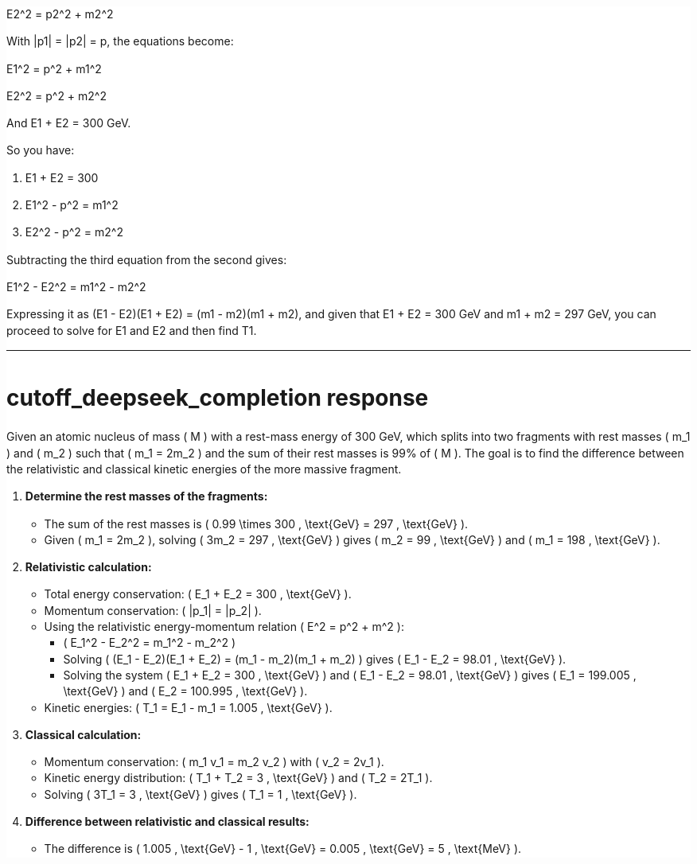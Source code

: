 E2^2 = p2^2 + m2^2

With |p1| = |p2| = p, the equations become:

E1^2 = p^2 + m1^2

E2^2 = p^2 + m2^2

And E1 + E2 = 300 GeV. 

So you have:

1. E1 + E2 = 300

2. E1^2 - p^2 = m1^2

3. E2^2 - p^2 = m2^2

Subtracting the third equation from the second gives:

E1^2 - E2^2 = m1^2 - m2^2

Expressing it as (E1 - E2)(E1 + E2) = (m1 - m2)(m1 + m2), and given that E1 + E2 = 300 GeV and m1 + m2 = 297 GeV, you can proceed to solve for E1 and E2 and then find T1.

---

# cutoff_deepseek_completion response

Given an atomic nucleus of mass \( M \) with a rest-mass energy of 300 GeV, which splits into two fragments with rest masses \( m_1 \) and \( m_2 \) such that \( m_1 = 2m_2 \) and the sum of their rest masses is 99% of \( M \). The goal is to find the difference between the relativistic and classical kinetic energies of the more massive fragment.

1. **Determine the rest masses of the fragments:**
   - The sum of the rest masses is \( 0.99 \times 300 \, \text{GeV} = 297 \, \text{GeV} \).
   - Given \( m_1 = 2m_2 \), solving \( 3m_2 = 297 \, \text{GeV} \) gives \( m_2 = 99 \, \text{GeV} \) and \( m_1 = 198 \, \text{GeV} \).

2. **Relativistic calculation:**
   - Total energy conservation: \( E_1 + E_2 = 300 \, \text{GeV} \).
   - Momentum conservation: \( |p_1| = |p_2| \).
   - Using the relativistic energy-momentum relation \( E^2 = p^2 + m^2 \):
     - \( E_1^2 - E_2^2 = m_1^2 - m_2^2 \)
     - Solving \( (E_1 - E_2)(E_1 + E_2) = (m_1 - m_2)(m_1 + m_2) \) gives \( E_1 - E_2 = 98.01 \, \text{GeV} \).
     - Solving the system \( E_1 + E_2 = 300 \, \text{GeV} \) and \( E_1 - E_2 = 98.01 \, \text{GeV} \) gives \( E_1 = 199.005 \, \text{GeV} \) and \( E_2 = 100.995 \, \text{GeV} \).
   - Kinetic energies: \( T_1 = E_1 - m_1 = 1.005 \, \text{GeV} \).

3. **Classical calculation:**
   - Momentum conservation: \( m_1 v_1 = m_2 v_2 \) with \( v_2 = 2v_1 \).
   - Kinetic energy distribution: \( T_1 + T_2 = 3 \, \text{GeV} \) and \( T_2 = 2T_1 \).
   - Solving \( 3T_1 = 3 \, \text{GeV} \) gives \( T_1 = 1 \, \text{GeV} \).

4. **Difference between relativistic and classical results:**
   - The difference is \( 1.005 \, \text{GeV} - 1 \, \text{GeV} = 0.005 \, \text{GeV} = 5 \, \text{MeV} \).
